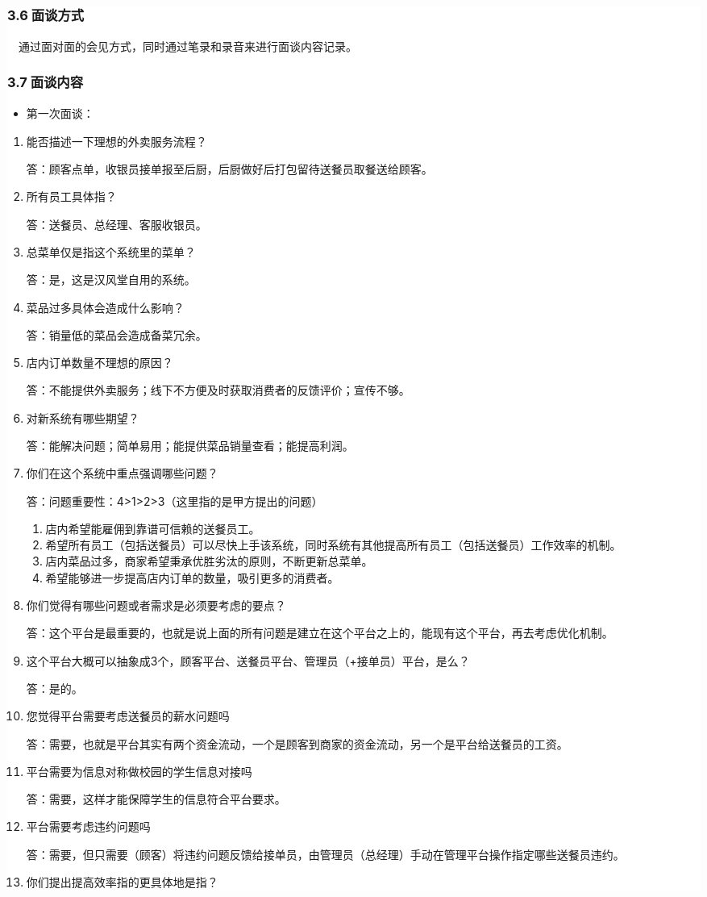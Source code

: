 
### 3.6 面谈方式

&ensp;&ensp;通过面对面的会见方式，同时通过笔录和录音来进行面谈内容记录。

### 3.7 面谈内容

* 第一次面谈：

1. 能否描述一下理想的外卖服务流程？

   答：顾客点单，收银员接单报至后厨，后厨做好后打包留待送餐员取餐送给顾客。

2. 所有员工具体指？

   答：送餐员、总经理、客服收银员。

3. 总菜单仅是指这个系统里的菜单？

   答：是，这是汉风堂自用的系统。

4. 菜品过多具体会造成什么影响？

   答：销量低的菜品会造成备菜冗余。

5. 店内订单数量不理想的原因？

   答：不能提供外卖服务；线下不方便及时获取消费者的反馈评价；宣传不够。

6. 对新系统有哪些期望？

   答：能解决问题；简单易用；能提供菜品销量查看；能提高利润。

7. 你们在这个系统中重点强调哪些问题？

   答：问题重要性：4>1>2>3（这里指的是甲方提出的问题）

   1. 店内希望能雇佣到靠谱可信赖的送餐员工。
   2. 希望所有员工（包括送餐员）可以尽快上手该系统，同时系统有其他提高所有员工（包括送餐员）工作效率的机制。
   3. 店内菜品过多，商家希望秉承优胜劣汰的原则，不断更新总菜单。
   4. 希望能够进一步提高店内订单的数量，吸引更多的消费者。

8. 你们觉得有哪些问题或者需求是必须要考虑的要点？

   答：这个平台是最重要的，也就是说上面的所有问题是建立在这个平台之上的，能现有这个平台，再去考虑优化机制。

9. 这个平台大概可以抽象成3个，顾客平台、送餐员平台、管理员（+接单员）平台，是么？

   答：是的。

10. 您觉得平台需要考虑送餐员的薪水问题吗

    答：需要，也就是平台其实有两个资金流动，一个是顾客到商家的资金流动，另一个是平台给送餐员的工资。

11. 平台需要为信息对称做校园的学生信息对接吗

    答：需要，这样才能保障学生的信息符合平台要求。

12. 平台需要考虑违约问题吗

    答：需要，但只需要（顾客）将违约问题反馈给接单员，由管理员（总经理）手动在管理平台操作指定哪些送餐员违约。

13. 你们提出提高效率指的更具体地是指？

